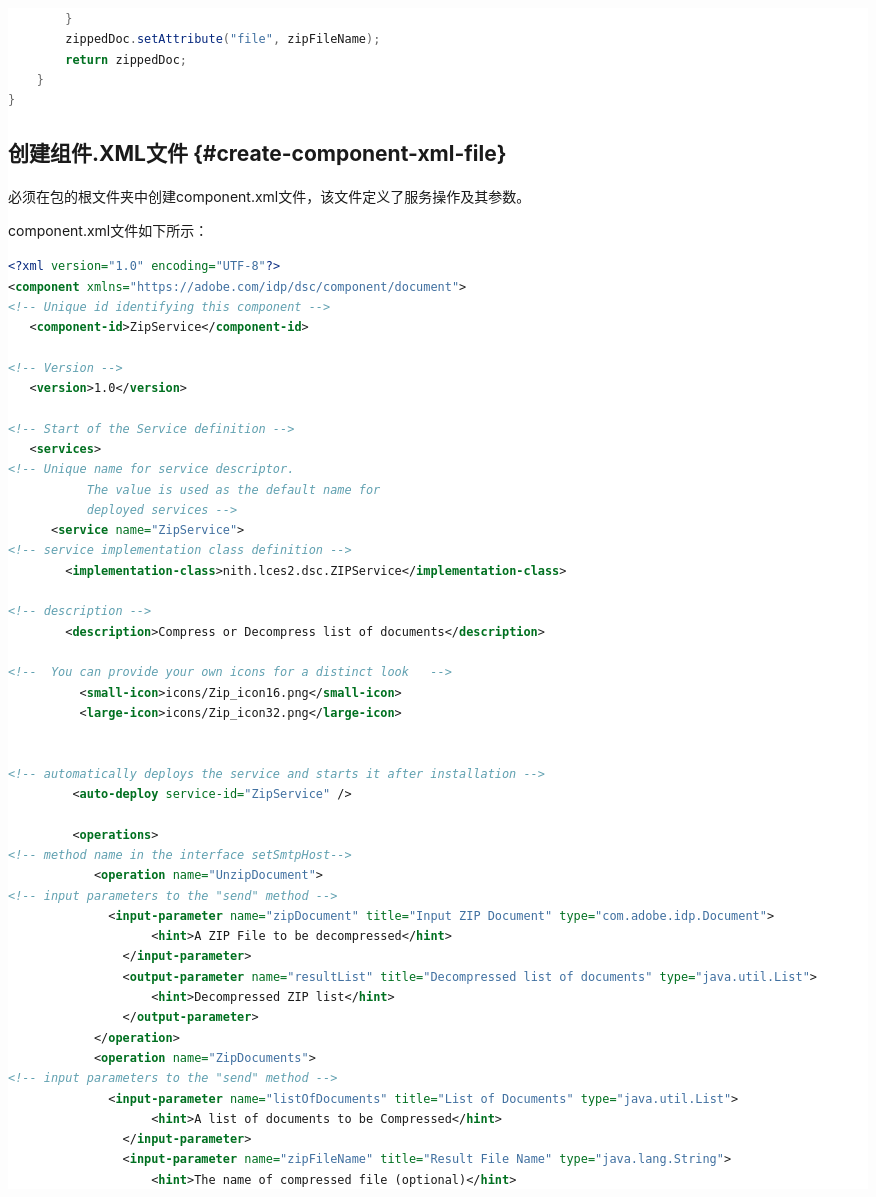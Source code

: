```java
        }
        zippedDoc.setAttribute("file", zipFileName);
        return zippedDoc;
    }
}
```

## 创建组件.XML文件 {#create-component-xml-file}

必须在包的根文件夹中创建component.xml文件，该文件定义了服务操作及其参数。

component.xml文件如下所示：

```xml
<?xml version="1.0" encoding="UTF-8"?>
<component xmlns="https://adobe.com/idp/dsc/component/document">
<!-- Unique id identifying this component -->
   <component-id>ZipService</component-id>

<!-- Version -->
   <version>1.0</version>

<!-- Start of the Service definition -->
   <services>
<!-- Unique name for service descriptor.
           The value is used as the default name for
           deployed services -->
      <service name="ZipService">
<!-- service implementation class definition -->
        <implementation-class>nith.lces2.dsc.ZIPService</implementation-class>

<!-- description -->
        <description>Compress or Decompress list of documents</description>

<!--  You can provide your own icons for a distinct look   -->
          <small-icon>icons/Zip_icon16.png</small-icon>
          <large-icon>icons/Zip_icon32.png</large-icon>


<!-- automatically deploys the service and starts it after installation -->
         <auto-deploy service-id="ZipService" />

         <operations>
<!-- method name in the interface setSmtpHost-->
            <operation name="UnzipDocument">
<!-- input parameters to the "send" method -->
              <input-parameter name="zipDocument" title="Input ZIP Document" type="com.adobe.idp.Document">
                    <hint>A ZIP File to be decompressed</hint>
                </input-parameter>
                <output-parameter name="resultList" title="Decompressed list of documents" type="java.util.List">
                    <hint>Decompressed ZIP list</hint>
                </output-parameter>
            </operation>
            <operation name="ZipDocuments">
<!-- input parameters to the "send" method -->
              <input-parameter name="listOfDocuments" title="List of Documents" type="java.util.List">
                    <hint>A list of documents to be Compressed</hint>
                </input-parameter>
                <input-parameter name="zipFileName" title="Result File Name" type="java.lang.String">
                    <hint>The name of compressed file (optional)</hint>
```